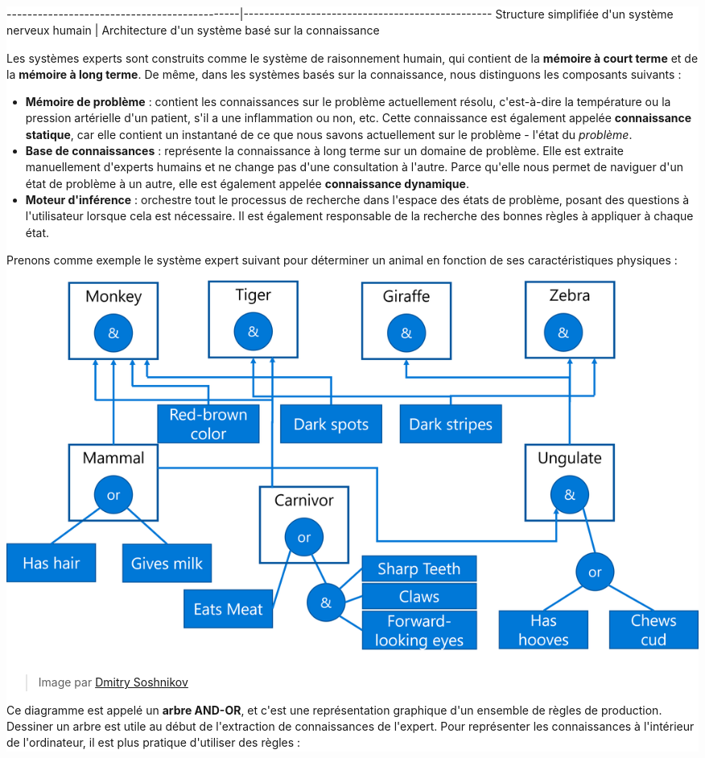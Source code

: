 ---------------------------------------------|------------------------------------------------
Structure simplifiée d'un système nerveux humain | Architecture d'un système basé sur la connaissance

Les systèmes experts sont construits comme le système de raisonnement humain, qui contient de la **mémoire à court terme** et de la **mémoire à long terme**. De même, dans les systèmes basés sur la connaissance, nous distinguons les composants suivants :

* **Mémoire de problème** : contient les connaissances sur le problème actuellement résolu, c'est-à-dire la température ou la pression artérielle d'un patient, s'il a une inflammation ou non, etc. Cette connaissance est également appelée **connaissance statique**, car elle contient un instantané de ce que nous savons actuellement sur le problème - l'état du *problème*.
* **Base de connaissances** : représente la connaissance à long terme sur un domaine de problème. Elle est extraite manuellement d'experts humains et ne change pas d'une consultation à l'autre. Parce qu'elle nous permet de naviguer d'un état de problème à un autre, elle est également appelée **connaissance dynamique**.
* **Moteur d'inférence** : orchestre tout le processus de recherche dans l'espace des états de problème, posant des questions à l'utilisateur lorsque cela est nécessaire. Il est également responsable de la recherche des bonnes règles à appliquer à chaque état.

Prenons comme exemple le système expert suivant pour déterminer un animal en fonction de ses caractéristiques physiques :

![Arbre AND-OR](../../../../translated_images/AND-OR-Tree.5592d2c70187f283703c8e9c0d69d6a786eb370f4ace67f9a7aae5ada3d260b0.it.png)

> Image par [Dmitry Soshnikov](http://soshnikov.com)

Ce diagramme est appelé un **arbre AND-OR**, et c'est une représentation graphique d'un ensemble de règles de production. Dessiner un arbre est utile au début de l'extraction de connaissances de l'expert. Pour représenter les connaissances à l'intérieur de l'ordinateur, il est plus pratique d'utiliser des règles :
